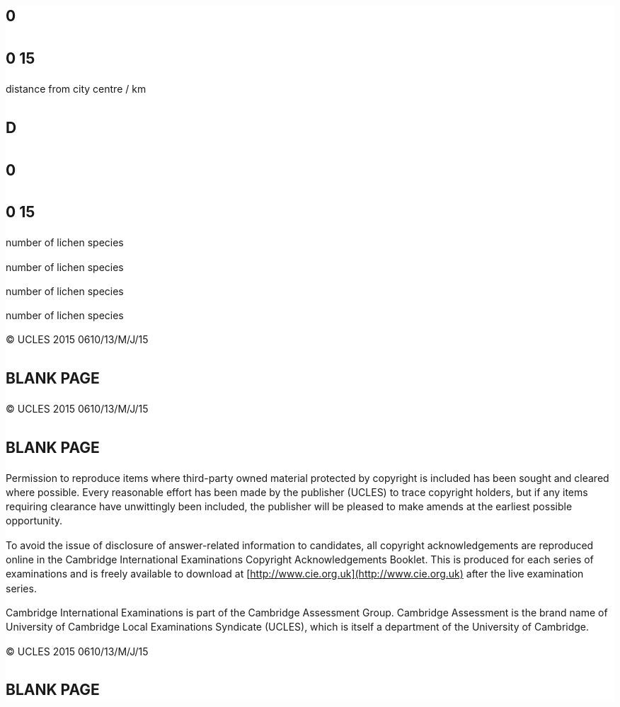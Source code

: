 ## 0 

## 0 15 

 distance from city centre / km 

## D 

## 0 

## 0 15 

 number of lichen species 

 number of lichen species 

 number of lichen species 

 number of lichen species 


© UCLES 2015 0610/13/M/J/15 

## BLANK PAGE 


© UCLES 2015 0610/13/M/J/15 

## BLANK PAGE 


Permission to reproduce items where third-party owned material protected by copyright is included has been sought and cleared where possible. Every reasonable effort has been made by the publisher (UCLES) to trace copyright holders, but if any items requiring clearance have unwittingly been included, the publisher will be pleased to make amends at the earliest possible opportunity. 

To avoid the issue of disclosure of answer-related information to candidates, all copyright acknowledgements are reproduced online in the Cambridge International Examinations Copyright Acknowledgements Booklet. This is produced for each series of examinations and is freely available to download at [http://www.cie.org.uk](http://www.cie.org.uk) after the live examination series. 

Cambridge International Examinations is part of the Cambridge Assessment Group. Cambridge Assessment is the brand name of University of Cambridge Local Examinations Syndicate (UCLES), which is itself a department of the University of Cambridge. 

© UCLES 2015 0610/13/M/J/15 

## BLANK PAGE 


